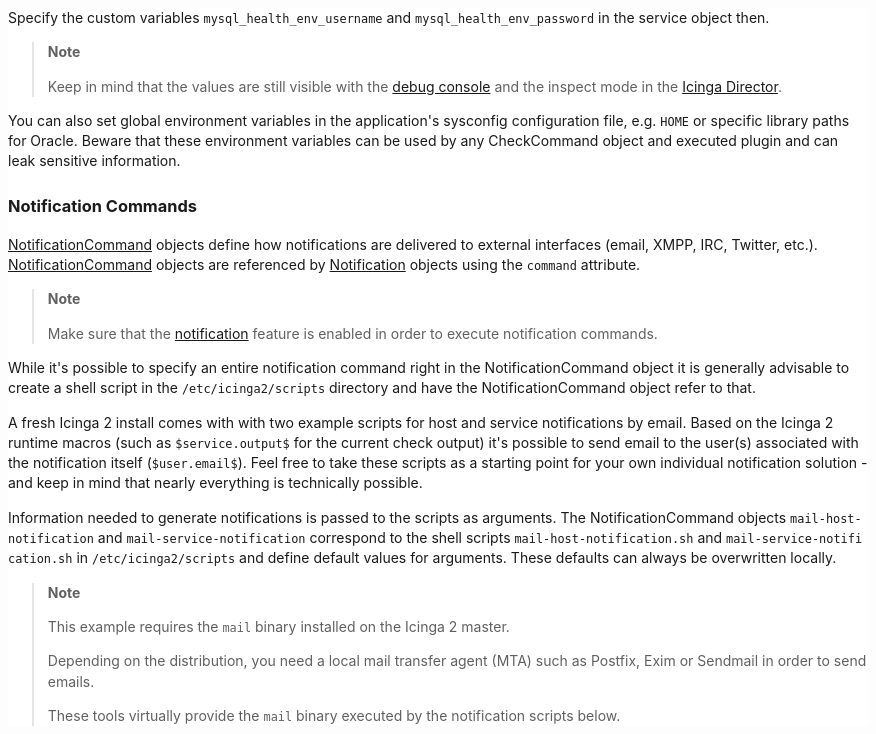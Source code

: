 Specify the custom variables `mysql_health_env_username` and `mysql_health_env_password`
in the service object then.

> **Note**
>
> Keep in mind that the values are still visible with the [debug console](11-cli-commands.md#cli-command-console)
> and the inspect mode in the [Icinga Director](https://icinga.com/docs/director/latest/).

You can also set global environment variables in the application's
sysconfig configuration file, e.g. `HOME` or specific library paths
for Oracle. Beware that these environment variables can be used
by any CheckCommand object and executed plugin and can leak sensitive
information.

### Notification Commands <a id="notification-commands"></a>

[NotificationCommand](09-object-types.md#objecttype-notificationcommand)
objects define how notifications are delivered to external interfaces
(email, XMPP, IRC, Twitter, etc.).
[NotificationCommand](09-object-types.md#objecttype-notificationcommand)
objects are referenced by [Notification](09-object-types.md#objecttype-notification)
objects using the `command` attribute.

> **Note**
>
> Make sure that the [notification](11-cli-commands.md#enable-features) feature is enabled
> in order to execute notification commands.

While it's possible to specify an entire notification command right
in the NotificationCommand object it is generally advisable to create a
shell script in the `/etc/icinga2/scripts` directory and have the
NotificationCommand object refer to that.

A fresh Icinga 2 install comes with with two example scripts for host
and service notifications by email. Based on the Icinga 2 runtime macros
(such as `$service.output$` for the current check output) it's possible
to send email to the user(s) associated with the notification itself
(`$user.email$`). Feel free to take these scripts as a starting point
for your own individual notification solution - and keep in mind that
nearly everything is technically possible.

Information needed to generate notifications is passed to the scripts as
arguments. The NotificationCommand objects `mail-host-notification` and
`mail-service-notification` correspond to the shell scripts
`mail-host-notification.sh` and `mail-service-notification.sh` in
`/etc/icinga2/scripts` and define default values for arguments. These
defaults can always be overwritten locally.

> **Note**
>
> This example requires the `mail` binary installed on the Icinga 2
> master.
>
> Depending on the distribution, you need a local mail transfer
> agent (MTA) such as Postfix, Exim or Sendmail in order
> to send emails.
>
> These tools virtually provide the `mail` binary executed
> by the notification scripts below.
